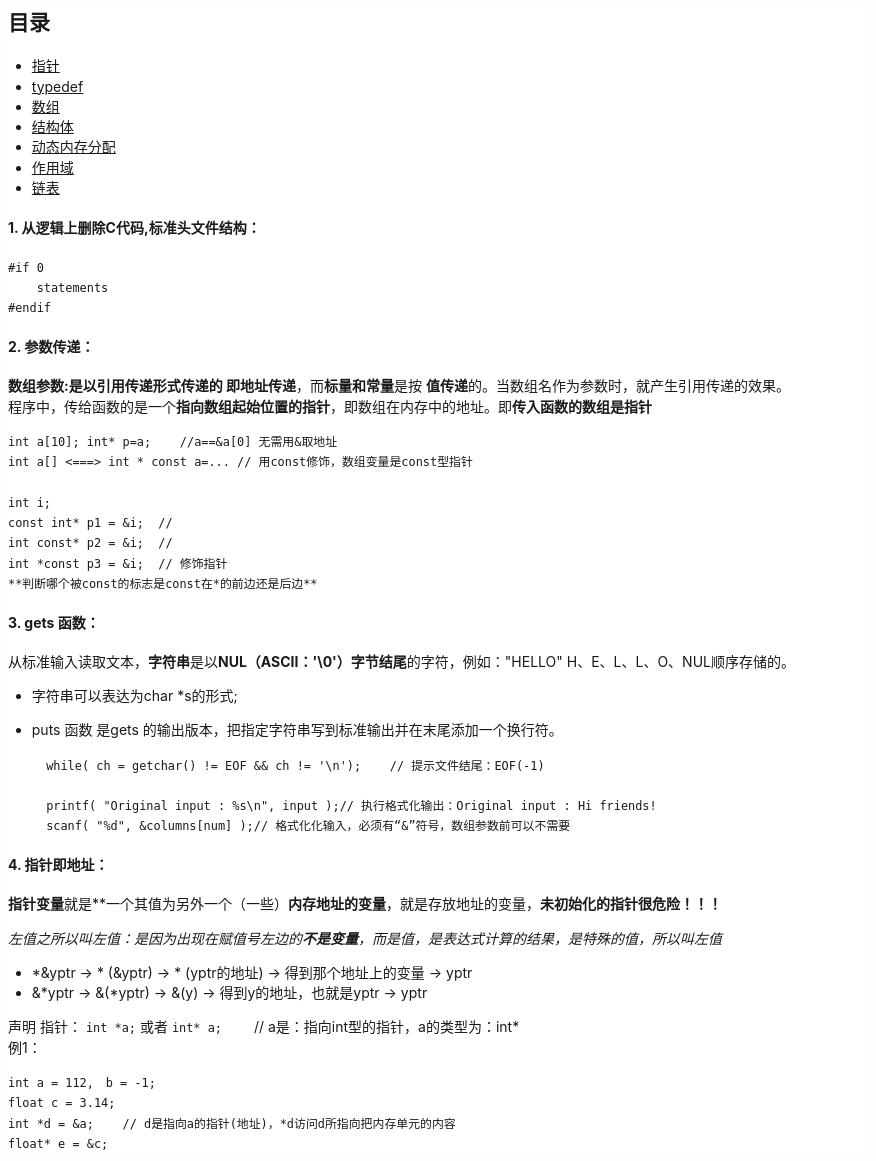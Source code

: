 ## 目录
* [指针](#指针)
* [typedef](#typedef)
* [数组](#数组)
* [结构体](#结构体)
* [动态内存分配](#)
* [作用域](#作用域)
* [链表](#链表)

#### 1. 从逻辑上删除C代码,标准头文件结构： 
   
    #if 0  
    	statements  
    #endif  

#### 2. 参数传递：
**数组参数:**是以引用传递形式传递的 即**地址传递**，而**标量和常量**是按 **值传递**的。当数组名作为参数时，就产生引用传递的效果。  
程序中，传给函数的是一个**指向数组起始位置的指针**，即数组在内存中的地址。即**传入函数的数组是指针**  

    int a[10]; int* p=a; 	//a==&a[0] 无需用&取地址
    int a[] <===> int * const a=...	// 用const修饰，数组变量是const型指针   
 
    int i;  
    const int* p1 = &i;  //
    int const* p2 = &i;  //
    int *const p3 = &i;  // 修饰指针
    **判断哪个被const的标志是const在*的前边还是后边**

#### 3. gets 函数： 
从标准输入读取文本，**字符串**是以**NUL（ASCII：'\0'）字节结尾**的字符，例如："HELLO" H、E、L、L、O、NUL顺序存储的。  

+ 字符串可以表达为char *s的形式;
+ puts 函数 是gets 的输出版本，把指定字符串写到标准输出并在末尾添加一个换行符。
      
        while( ch = getchar() != EOF && ch != '\n');	// 提示文件结尾：EOF(-1)  
	  
        printf( "Original input : %s\n", input );// 执行格式化输出：Original input : Hi friends!      
        scanf( "%d", &columns[num] );// 格式化化输入，必须有“&”符号，数组参数前可以不需要
 	
#### 4. 指针即地址：<div id="指针"></div>
 **指针变量**就是**一个其值为另外一个（一些）**内存地址的变量**，就是存放地址的变量，**未初始化的指针很危险！！！**   

*左值之所以叫左值：是因为出现在赋值号左边的**不是变量**，而是值，是表达式计算的结果，是特殊的值，所以叫左值*  

+ *&yptr -> * (&yptr) -> * (yptr的地址) -> 得到那个地址上的变量 -> yptr  
+ &*yptr -> &(*yptr) -> &(y) -> 得到y的地址，也就是yptr -> yptr      

声明 指针： `int *a;` 或者 `int* a;`	　　// a是：指向int型的指针，a的类型为：int*  
例1：   

    int a = 112,　b = -1;  	 
    float c = 3.14;  
    int *d = &a;	// d是指向a的指针(地址)，*d访问d所指向把内存单元的内容
    float* e = &c; 
    